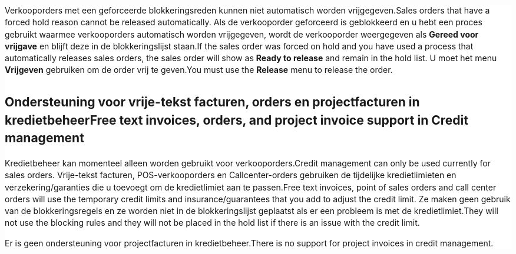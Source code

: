 <span data-ttu-id="e2b22-348">Verkooporders met een geforceerde blokkeringsreden kunnen niet automatisch worden vrijgegeven.</span><span class="sxs-lookup"><span data-stu-id="e2b22-348">Sales orders that have a forced hold reason cannot be released automatically.</span></span> <span data-ttu-id="e2b22-349">Als de verkooporder geforceerd is geblokkeerd en u hebt een proces gebruikt waarmee verkooporders automatisch worden vrijgegeven, wordt de verkooporder weergegeven als **Gereed voor vrijgave** en blijft deze in de blokkeringslijst staan.</span><span class="sxs-lookup"><span data-stu-id="e2b22-349">If the sales order was forced on hold and you have used a process that automatically releases sales orders, the sales order will show as **Ready to release** and remain in the hold list.</span></span> <span data-ttu-id="e2b22-350">U moet het menu **Vrijgeven** gebruiken om de order vrij te geven.</span><span class="sxs-lookup"><span data-stu-id="e2b22-350">You must use the **Release** menu to release the order.</span></span>
 
## <a name="free-text-invoices-orders-and-project-invoice-support-in-credit-management"></a><span data-ttu-id="e2b22-351">Ondersteuning voor vrije-tekst facturen, orders en projectfacturen in kredietbeheer</span><span class="sxs-lookup"><span data-stu-id="e2b22-351">Free text invoices, orders, and project invoice support in Credit management</span></span> 
<span data-ttu-id="e2b22-352">Kredietbeheer kan momenteel alleen worden gebruikt voor verkooporders.</span><span class="sxs-lookup"><span data-stu-id="e2b22-352">Credit management can only be used currently for sales orders.</span></span> <span data-ttu-id="e2b22-353">Vrije-tekst facturen, POS-verkooporders en Callcenter-orders gebruiken de tijdelijke kredietlimieten en verzekering/garanties die u toevoegt om de kredietlimiet aan te passen.</span><span class="sxs-lookup"><span data-stu-id="e2b22-353">Free text invoices, point of sales orders and call center orders will use the temporary credit limits and insurance/guarantees that you add to adjust the credit limit.</span></span> <span data-ttu-id="e2b22-354">Ze maken geen gebruik van de blokkeringsregels en ze worden niet in de blokkeringslijst geplaatst als er een probleem is met de kredietlimiet.</span><span class="sxs-lookup"><span data-stu-id="e2b22-354">They will not use the blocking rules and they will not be placed in the hold list if there is an issue with the credit limit.</span></span>

<span data-ttu-id="e2b22-355">Er is geen ondersteuning voor projectfacturen in kredietbeheer.</span><span class="sxs-lookup"><span data-stu-id="e2b22-355">There is no support for project invoices in credit management.</span></span>
